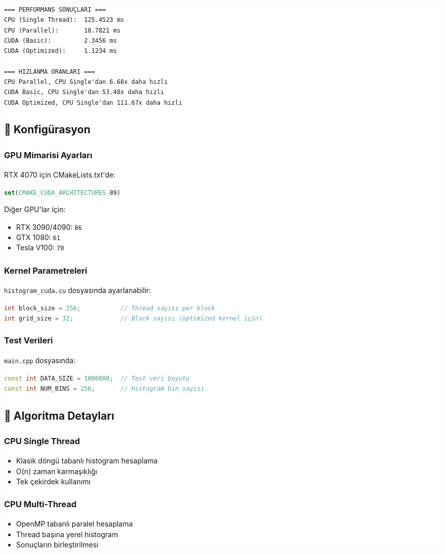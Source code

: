 ```
=== PERFORMANS SONUÇLARI ===
CPU (Single Thread):  125.4523 ms
CPU (Parallel):       18.7821 ms
CUDA (Basic):         2.3456 ms
CUDA (Optimized):     1.1234 ms

=== HIZLANMA ORANLARI ===
CPU Parallel, CPU Single'dan 6.68x daha hızlı
CUDA Basic, CPU Single'dan 53.48x daha hızlı
CUDA Optimized, CPU Single'dan 111.67x daha hızlı
```

## 🔧 Konfigürasyon

### GPU Mimarisi Ayarları

RTX 4070 için CMakeLists.txt'de:
```cmake
set(CMAKE_CUDA_ARCHITECTURES 89)
```

Diğer GPU'lar için:
- RTX 3090/4090: `86`
- GTX 1080: `61`
- Tesla V100: `70`

### Kernel Parametreleri

`histogram_cuda.cu` dosyasında ayarlanabilir:
```cpp
int block_size = 256;           // Thread sayısı per block
int grid_size = 32;             // Block sayısı (optimized kernel için)
```

### Test Verileri

`main.cpp` dosyasında:
```cpp
const int DATA_SIZE = 1000000;  // Test veri boyutu
const int NUM_BINS = 256;       // Histogram bin sayısı
```

## 🧮 Algoritma Detayları

### CPU Single Thread
- Klasik döngü tabanlı histogram hesaplama
- O(n) zaman karmaşıklığı
- Tek çekirdek kullanımı

### CPU Multi-Thread
- OpenMP tabanlı paralel hesaplama
- Thread başına yerel histogram
- Sonuçların birleştirilmesi
